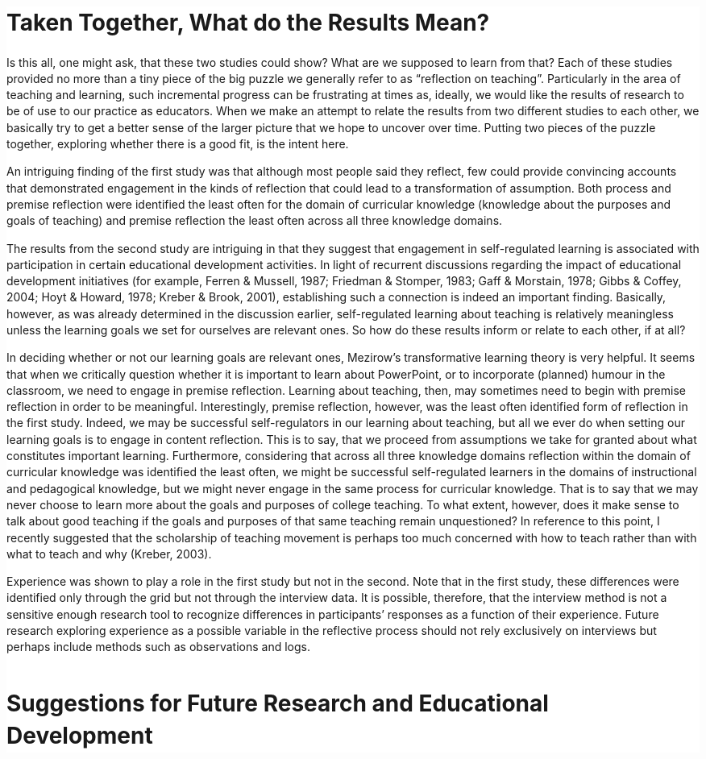# Taken Together, What do the Results Mean?

Is this all, one might ask, that these two studies could show? What are we supposed to learn from that? Each of these studies provided no more than a tiny piece of the big puzzle we generally refer to as “reflection on teaching”. Particularly in the area of teaching and learning, such incremental progress can be frustrating at times as, ideally, we would like the results of research to be of use to our practice as educators. When we make an attempt to relate the results from two different studies to each other, we basically try to get a better sense of the larger picture that we hope to uncover over time. Putting two pieces of the puzzle together, exploring whether there is a good fit, is the intent here.

An intriguing finding of the first study was that although most people said they reflect, few could provide convincing accounts that demonstrated engagement in the kinds of reflection that could lead to a transformation of assumption. Both process and premise reflection were identified the least often for the domain of curricular knowledge (knowledge about the purposes and goals of teaching) and premise reflection the least often across all three knowledge domains.

The results from the second study are intriguing in that they suggest that engagement in self-regulated learning is associated with participation in certain educational development activities. In light of recurrent discussions regarding the impact of educational development initiatives (for example, Ferren & Mussell, 1987; Friedman & Stomper, 1983; Gaff & Morstain, 1978; Gibbs & Coffey, 2004; Hoyt & Howard, 1978; Kreber & Brook, 2001), establishing such a connection is indeed an important finding. Basically, however, as was already determined in the discussion earlier, self-regulated learning about teaching is relatively meaningless unless the learning goals we set for ourselves are relevant ones. So how do these results inform or relate to each other, if at all?

In deciding whether or not our learning goals are relevant ones, Mezirow’s transformative learning theory is very helpful. It seems that when we critically question whether it is important to learn about PowerPoint, or to incorporate (planned) humour in the classroom, we need to engage in premise reflection. Learning about teaching, then, may sometimes need to begin with premise reflection in order to be meaningful. Interestingly, premise reflection, however, was the least often identified form of reflection in the first study. Indeed, we may be successful self-regulators in our learning about teaching, but all we ever do when setting our learning goals is to engage in content reflection. This is to say, that we proceed from assumptions we take for granted about what constitutes important learning. Furthermore, considering that across all three knowledge domains reflection within the domain of curricular knowledge was identified the least often, we might be successful self-regulated learners in the domains of instructional and pedagogical knowledge, but we might never engage in the same process for curricular knowledge. That is to say that we may never choose to learn more about the goals and purposes of college teaching. To what extent, however, does it make sense to talk about good teaching if the goals and purposes of that same teaching remain unquestioned? In reference to this point, I recently suggested that the scholarship of teaching movement is perhaps too much concerned with how to teach rather than with what to teach and why (Kreber, 2003).

Experience was shown to play a role in the first study but not in the second. Note that in the first study, these differences were identified only through the grid but not through the interview data. It is possible, therefore, that the interview method is not a sensitive enough research tool to recognize differences in participants’ responses as a function of their experience. Future research exploring experience as a possible variable in the reflective process should not rely exclusively on interviews but perhaps include methods such as observations and logs.

# Suggestions for Future Research and Educational Development
